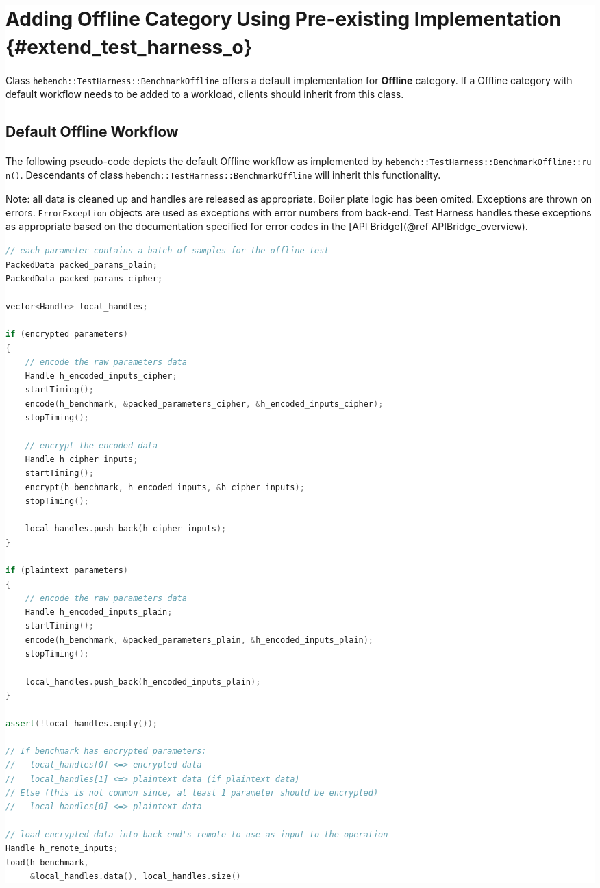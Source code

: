 Adding Offline Category Using Pre-existing Implementation                {#extend_test_harness_o}
========================

Class `hebench::TestHarness::BenchmarkOffline` offers a default implementation for **Offline** category. If a Offline category with default workflow needs to be added to a workload, clients should inherit from this class.

## Default Offline Workflow

The following pseudo-code depicts the default Offline workflow as implemented by `hebench::TestHarness::BenchmarkOffline::run()`. Descendants of class `hebench::TestHarness::BenchmarkOffline` will inherit this functionality.

Note: all data is cleaned up and handles are released as appropriate. Boiler plate logic has been omited. Exceptions are thrown on errors. `ErrorException` objects are used as exceptions with error numbers from back-end. Test Harness handles these exceptions as appropriate based on the documentation specified for error codes in the [API Bridge](@ref APIBridge_overview).

```cpp
// each parameter contains a batch of samples for the offline test
PackedData packed_params_plain;
PackedData packed_params_cipher;

vector<Handle> local_handles;

if (encrypted parameters)
{
    // encode the raw parameters data
    Handle h_encoded_inputs_cipher;
    startTiming();
    encode(h_benchmark, &packed_parameters_cipher, &h_encoded_inputs_cipher);
    stopTiming();

    // encrypt the encoded data
    Handle h_cipher_inputs;
    startTiming();
    encrypt(h_benchmark, h_encoded_inputs, &h_cipher_inputs);
    stopTiming();
    
    local_handles.push_back(h_cipher_inputs);
}

if (plaintext parameters)
{
    // encode the raw parameters data
    Handle h_encoded_inputs_plain;
    startTiming();
    encode(h_benchmark, &packed_parameters_plain, &h_encoded_inputs_plain);
    stopTiming();
    
    local_handles.push_back(h_encoded_inputs_plain);
}

assert(!local_handles.empty());

// If benchmark has encrypted parameters:
//   local_handles[0] <=> encrypted data
//   local_handles[1] <=> plaintext data (if plaintext data)
// Else (this is not common since, at least 1 parameter should be encrypted)
//   local_handles[0] <=> plaintext data

// load encrypted data into back-end's remote to use as input to the operation
Handle h_remote_inputs;
load(h_benchmark,
     &local_handles.data(), local_handles.size()
```